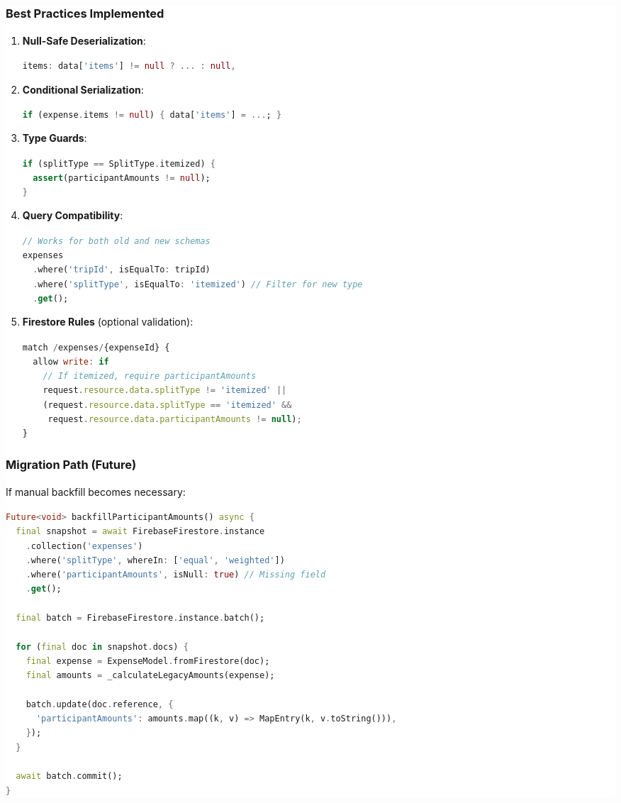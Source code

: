 ### Best Practices Implemented

1. **Null-Safe Deserialization**:
   ```dart
   items: data['items'] != null ? ... : null,
   ```

2. **Conditional Serialization**:
   ```dart
   if (expense.items != null) { data['items'] = ...; }
   ```

3. **Type Guards**:
   ```dart
   if (splitType == SplitType.itemized) {
     assert(participantAmounts != null);
   }
   ```

4. **Query Compatibility**:
   ```dart
   // Works for both old and new schemas
   expenses
     .where('tripId', isEqualTo: tripId)
     .where('splitType', isEqualTo: 'itemized') // Filter for new type
     .get();
   ```

5. **Firestore Rules** (optional validation):
   ```javascript
   match /expenses/{expenseId} {
     allow write: if
       // If itemized, require participantAmounts
       request.resource.data.splitType != 'itemized' ||
       (request.resource.data.splitType == 'itemized' &&
        request.resource.data.participantAmounts != null);
   }
   ```

### Migration Path (Future)

If manual backfill becomes necessary:

```dart
Future<void> backfillParticipantAmounts() async {
  final snapshot = await FirebaseFirestore.instance
    .collection('expenses')
    .where('splitType', whereIn: ['equal', 'weighted'])
    .where('participantAmounts', isNull: true) // Missing field
    .get();

  final batch = FirebaseFirestore.instance.batch();

  for (final doc in snapshot.docs) {
    final expense = ExpenseModel.fromFirestore(doc);
    final amounts = _calculateLegacyAmounts(expense);

    batch.update(doc.reference, {
      'participantAmounts': amounts.map((k, v) => MapEntry(k, v.toString())),
    });
  }

  await batch.commit();
}
```
